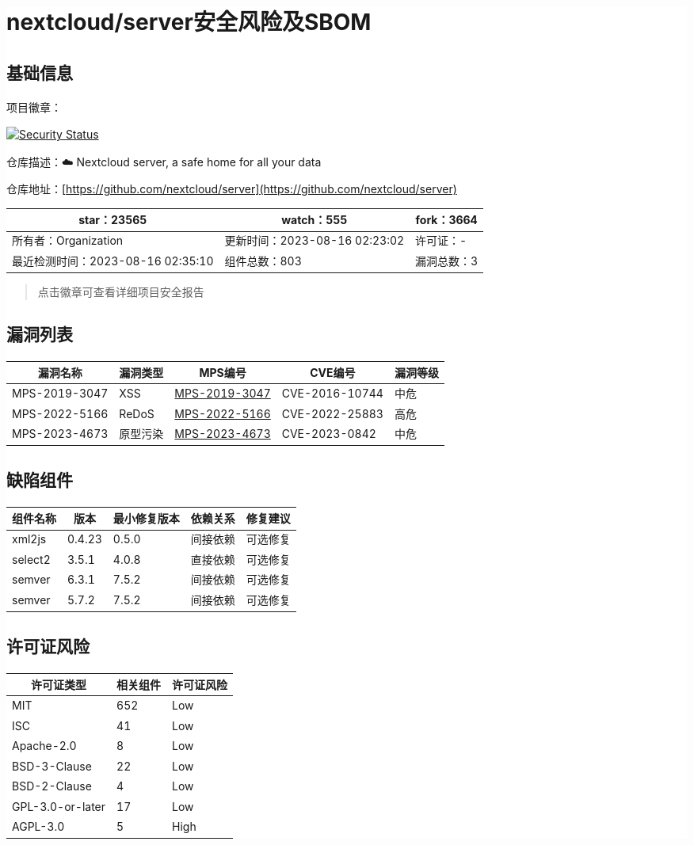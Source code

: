 # nextcloud/server安全风险及SBOM

## 基础信息

项目徽章：

[![Security Status](https://www.murphysec.com/platform3/v31/badge/1691516299124822016.svg)](https://www.murphysec.com/console/report/1670789330597863424/1691516299124822016)

仓库描述：☁️ Nextcloud server, a safe home for all your data

仓库地址：[https://github.com/nextcloud/server](https://github.com/nextcloud/server)

| star：23565 | watch：555 | fork：3664 |
| ----------- | -------------- | ------------ |
| 所有者：Organization | 更新时间：2023-08-16 02:23:02 | 许可证：- |
| 最近检测时间：2023-08-16 02:35:10 | 组件总数：803 | 漏洞总数：3 |

> 点击徽章可查看详细项目安全报告



## 漏洞列表

| 漏洞名称 | 漏洞类型 | MPS编号 | CVE编号 | 漏洞等级 |
| ------- | ------ | ------- | ------ | ----- |
|MPS-2019-3047|XSS|[MPS-2019-3047](https://www.oscs1024.com/hd/MPS-2019-3047)|CVE-2016-10744|中危|
|MPS-2022-5166|ReDoS|[MPS-2022-5166](https://www.oscs1024.com/hd/MPS-2022-5166)|CVE-2022-25883|高危|
|MPS-2023-4673|原型污染|[MPS-2023-4673](https://www.oscs1024.com/hd/MPS-2023-4673)|CVE-2023-0842|中危|




## 缺陷组件

| 组件名称 | 版本 | 最小修复版本 | 依赖关系 | 修复建议 |
| -------- | ---- | ------------ | -------- | -------- |
|xml2js|0.4.23|0.5.0|间接依赖|可选修复|C:0|H:0|M:1|L:0|
|select2|3.5.1|4.0.8|直接依赖|可选修复|C:0|H:0|M:1|L:0|
|semver|6.3.1|7.5.2|间接依赖|可选修复|C:0|H:1|M:0|L:0|
|semver|5.7.2|7.5.2|间接依赖|可选修复|C:0|H:1|M:0|L:0|




## 许可证风险

| 许可证类型 | 相关组件 | 许可证风险 |
| ---------- | -------- | ---------- |
|MIT|652|Low|
|ISC|41|Low|
|Apache-2.0|8|Low|
|BSD-3-Clause|22|Low|
|BSD-2-Clause|4|Low|
|GPL-3.0-or-later|17|Low|
|AGPL-3.0|5|High|